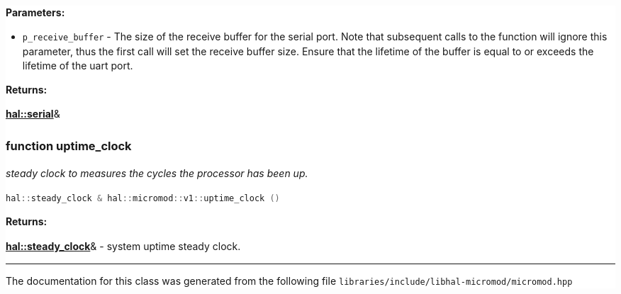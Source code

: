 



**Parameters:**


* `p_receive_buffer` - The size of the receive buffer for the serial port. Note that subsequent calls to the function will ignore this parameter, thus the first call will set the receive buffer size. Ensure that the lifetime of the buffer is equal to or exceeds the lifetime of the uart port. 



**Returns:**

[**hal::serial**](classhal_1_1serial.md)& 





        



### function uptime\_clock 

_steady clock to measures the cycles the processor has been up._ 
```C++
hal::steady_clock & hal::micromod::v1::uptime_clock () 
```





**Returns:**

[**hal::steady\_clock**](classhal_1_1steady__clock.md)& - system uptime steady clock. 





        

------------------------------
The documentation for this class was generated from the following file `libraries/include/libhal-micromod/micromod.hpp`

